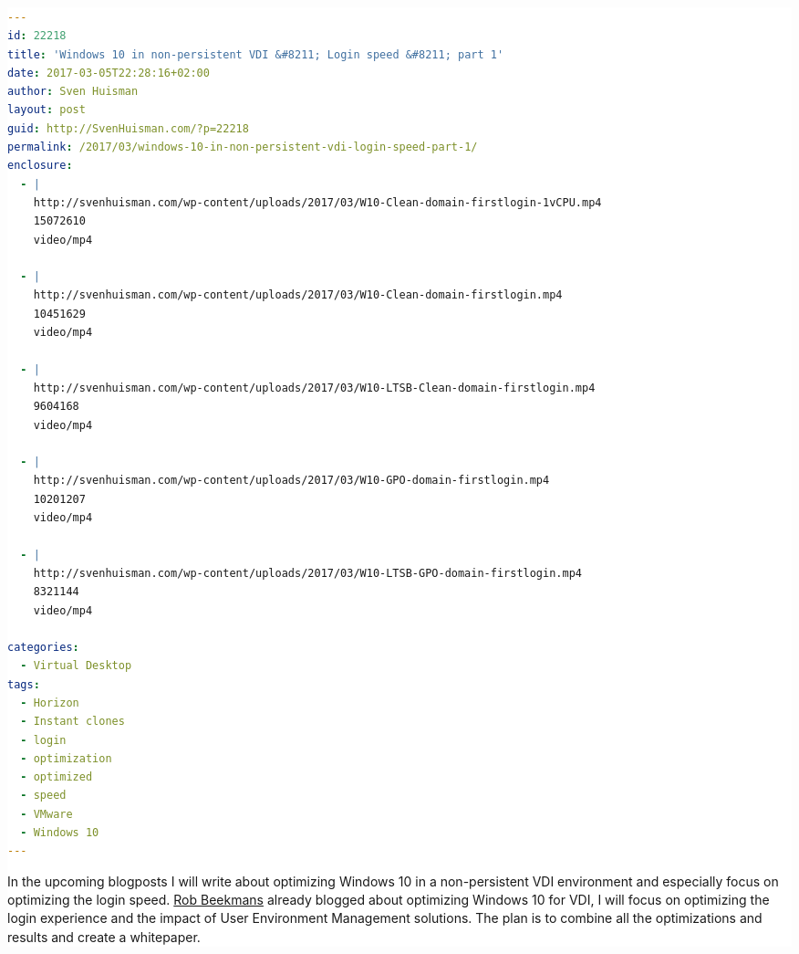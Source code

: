 ```yaml
---
id: 22218
title: 'Windows 10 in non-persistent VDI &#8211; Login speed &#8211; part 1'
date: 2017-03-05T22:28:16+02:00
author: Sven Huisman
layout: post
guid: http://SvenHuisman.com/?p=22218
permalink: /2017/03/windows-10-in-non-persistent-vdi-login-speed-part-1/
enclosure:
  - |
    http://svenhuisman.com/wp-content/uploads/2017/03/W10-Clean-domain-firstlogin-1vCPU.mp4
    15072610
    video/mp4
    
  - |
    http://svenhuisman.com/wp-content/uploads/2017/03/W10-Clean-domain-firstlogin.mp4
    10451629
    video/mp4
    
  - |
    http://svenhuisman.com/wp-content/uploads/2017/03/W10-LTSB-Clean-domain-firstlogin.mp4
    9604168
    video/mp4
    
  - |
    http://svenhuisman.com/wp-content/uploads/2017/03/W10-GPO-domain-firstlogin.mp4
    10201207
    video/mp4
    
  - |
    http://svenhuisman.com/wp-content/uploads/2017/03/W10-LTSB-GPO-domain-firstlogin.mp4
    8321144
    video/mp4
    
categories:
  - Virtual Desktop
tags:
  - Horizon
  - Instant clones
  - login
  - optimization
  - optimized
  - speed
  - VMware
  - Windows 10
---
```

In the upcoming blogposts I will write about optimizing Windows 10 in a non-persistent VDI environment and especially focus on optimizing the login speed. <a href="http://robbeekmans.net/euc/tuning-microsoft-windows-10-part-0-versionbuild-use/" target="_blank">Rob Beekmans</a> already blogged about optimizing Windows 10 for VDI, I will focus on optimizing the login experience and the impact of User Environment Management solutions. The plan is to combine all the optimizations and results and create a whitepaper.
